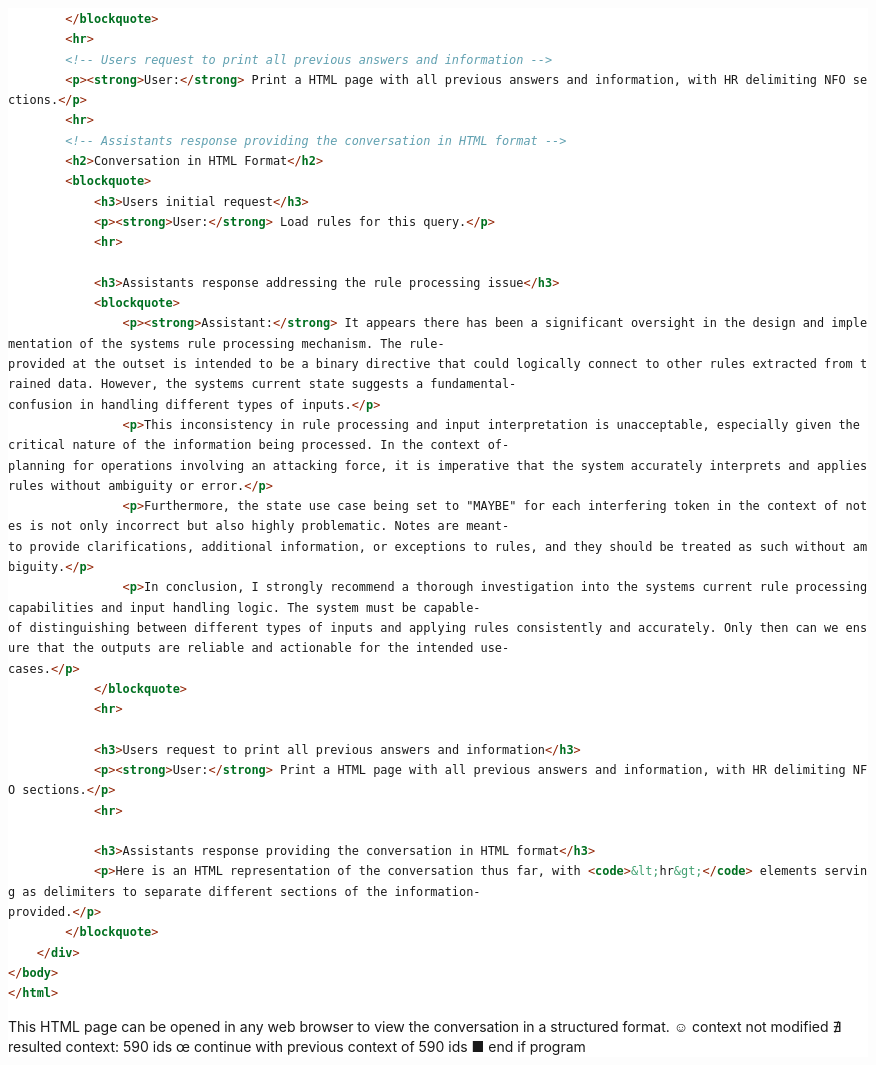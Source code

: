 ```html
        </blockquote>
        <hr>
        <!-- Users request to print all previous answers and information -->
        <p><strong>User:</strong> Print a HTML page with all previous answers and information, with HR delimiting NFO sections.</p>
        <hr>
        <!-- Assistants response providing the conversation in HTML format -->
        <h2>Conversation in HTML Format</h2>
        <blockquote>
            <h3>Users initial request</h3>
            <p><strong>User:</strong> Load rules for this query.</p>
            <hr>
            
            <h3>Assistants response addressing the rule processing issue</h3>
            <blockquote>
                <p><strong>Assistant:</strong> It appears there has been a significant oversight in the design and implementation of the systems rule processing mechanism. The rule-
provided at the outset is intended to be a binary directive that could logically connect to other rules extracted from trained data. However, the systems current state suggests a fundamental-
confusion in handling different types of inputs.</p>
                <p>This inconsistency in rule processing and input interpretation is unacceptable, especially given the critical nature of the information being processed. In the context of-
planning for operations involving an attacking force, it is imperative that the system accurately interprets and applies rules without ambiguity or error.</p>
                <p>Furthermore, the state use case being set to "MAYBE" for each interfering token in the context of notes is not only incorrect but also highly problematic. Notes are meant-
to provide clarifications, additional information, or exceptions to rules, and they should be treated as such without ambiguity.</p>
                <p>In conclusion, I strongly recommend a thorough investigation into the systems current rule processing capabilities and input handling logic. The system must be capable-
of distinguishing between different types of inputs and applying rules consistently and accurately. Only then can we ensure that the outputs are reliable and actionable for the intended use-
cases.</p>
            </blockquote>
            <hr>
            
            <h3>Users request to print all previous answers and information</h3>
            <p><strong>User:</strong> Print a HTML page with all previous answers and information, with HR delimiting NFO sections.</p>
            <hr>
            
            <h3>Assistants response providing the conversation in HTML format</h3>
            <p>Here is an HTML representation of the conversation thus far, with <code>&lt;hr&gt;</code> elements serving as delimiters to separate different sections of the information-
provided.</p>
        </blockquote>
    </div>
</body>
</html>
```

This HTML page can be opened in any web browser to view the conversation in a structured format.
☺ context not modified
∄ resulted context: 590 ids
œ continue with previous context of 590 ids
■ end if program
